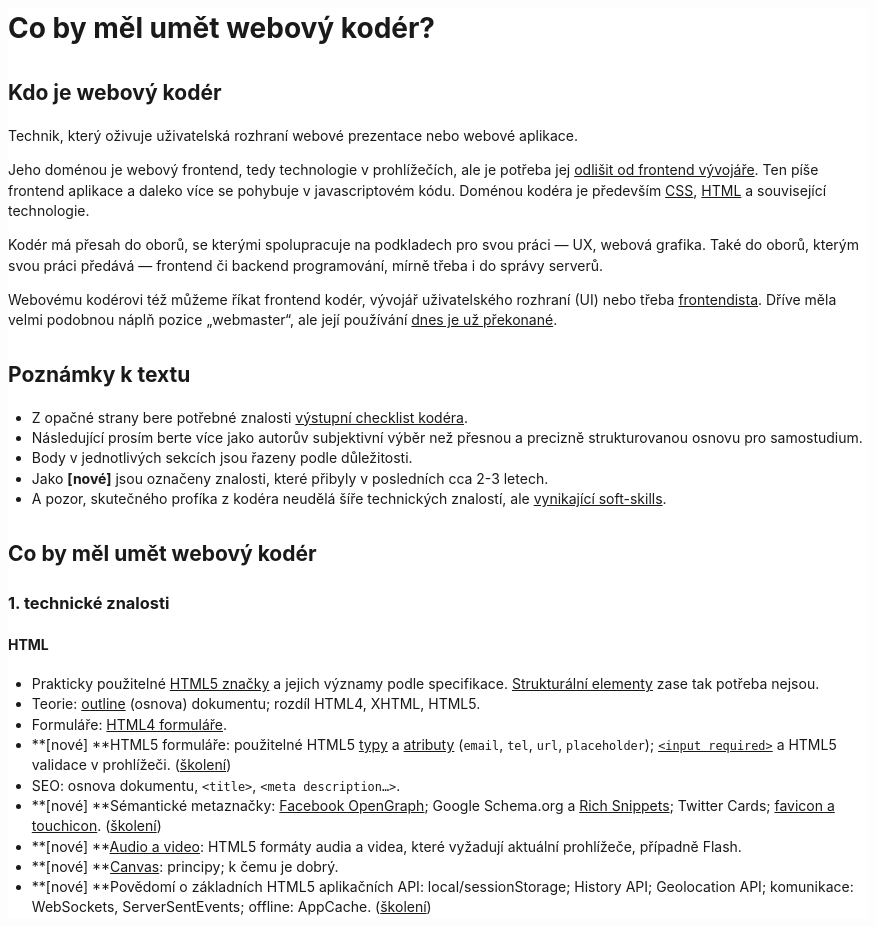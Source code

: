 Co by měl umět webový kodér?
============================

## Kdo je webový kodér

Technik, který oživuje uživatelská rozhraní webové prezentace nebo webové aplikace.

Jeho doménou je webový frontend, tedy technologie v prohlížečích, ale je potřeba jej [odlišit od frontend vývojáře](http://www.vzhurudolu.cz/blog/42-frontend-koder-vyvojar). Ten píše frontend aplikace a daleko více se pohybuje v javascriptovém kódu. Doménou kodéra je především [CSS](http://www.vzhurudolu.cz/css), [HTML](http://www.vzhurudolu.cz/html) a související technologie.



Kodér má přesah do oborů, se kterými spolupracuje na podkladech pro svou práci — UX, webová grafika. Také do oborů, kterým svou práci předává — frontend či backend programování, mírně třeba i do správy serverů.

Webovému kodérovi též můžeme říkat frontend kodér, vývojář uživatelského rozhraní (UI) nebo třeba [frontendista](http://www.frontendisti.cz/). Dříve měla velmi podobnou náplň pozice „webmaster“, ale její používání [dnes je už překonané](http://www.vzhurudolu.cz/blog/62-frontend-pozice).

## Poznámky k textu

* Z opačné strany bere potřebné znalosti [výstupní checklist kodéra](http://www.vzhurudolu.cz/checklist).
* Následující prosím berte více jako autorův subjektivní výběr než přesnou a precizně strukturovanou osnovu pro samostudium.
* Body v jednotlivých sekcích jsou řazeny podle důležitosti.
* Jako **[nové]** jsou označeny znalosti, které přibyly v posledních cca 2-3 letech.
* A pozor, skutečného profíka z kodéra neudělá šíře technických znalostí, ale [vynikající soft-skills](http://cs.wikipedia.org/wiki/M%C4%9Bkk%C3%A9_dovednosti).


## Co by měl umět webový kodér

### 1. technické znalosti

#### HTML

* Prakticky použitelné [HTML5 značky](https://developer.mozilla.org/en-US/docs/Web/Guide/HTML/HTML5/HTML5_element_list) a jejich významy podle specifikace. [Strukturální elementy](http://kratce.vzhurudolu.cz/post/38371151431/html5-elementy) zase tak potřeba nejsou.
* Teorie: [outline](http://html5doctor.com/outlines/) (osnova) dokumentu; rozdíl HTML4, XHTML, HTML5.
* Formuláře: [HTML4 formuláře](http://www.jakpsatweb.cz/html/formulare.html).
* **[nové] **HTML5 formuláře: použitelné HTML5 [typy](http://www.zdrojak.cz/clanky/formulare-html5-nove-inputy/) a [atributy](http://www.zdrojak.cz/clanky/formulare-v-html5-a-nove-atributy/) (`email`, `tel`, `url`, `placeholder`); [`<input required>`](http://jecas.cz/required) a HTML5 validace v prohlížeči. ([školení](http://www.vzhurudolu.cz/kurzy/webovy-frontend))
* SEO: osnova dokumentu, `<title>`, `<meta description…>`.
* **[nové] **Sémantické metaznačky: [Facebook OpenGraph](http://davidwalsh.name/facebook-meta-tags); Google Schema.org a [Rich Snippets](http://www.vzhurudolu.cz/prirucka/rich-snippets); Twitter Cards; [favicon a touchicon](favicon.md). ([školení](http://www.vzhurudolu.cz/kurzy/webovy-frontend))
* **[nové] **[Audio a video](https://developer.mozilla.org/en-US/docs/Web/Guide/HTML/Using_HTML5_audio_and_video): HTML5 formáty audia a videa, které vyžadují aktuální prohlížeče, případně Flash.
* **[nové] **[Canvas](http://www.zdrojak.cz/clanky/zaciname-z-html5-canvasem/): principy; k čemu je dobrý.
* **[nové] **Povědomí o základních HTML5 aplikačních API: local/sessionStorage; History API; Geolocation API; komunikace: WebSockets, ServerSentEvents; offline: AppCache. ([školení](http://www.vzhurudolu.cz/kurzy/webovy-frontend))
